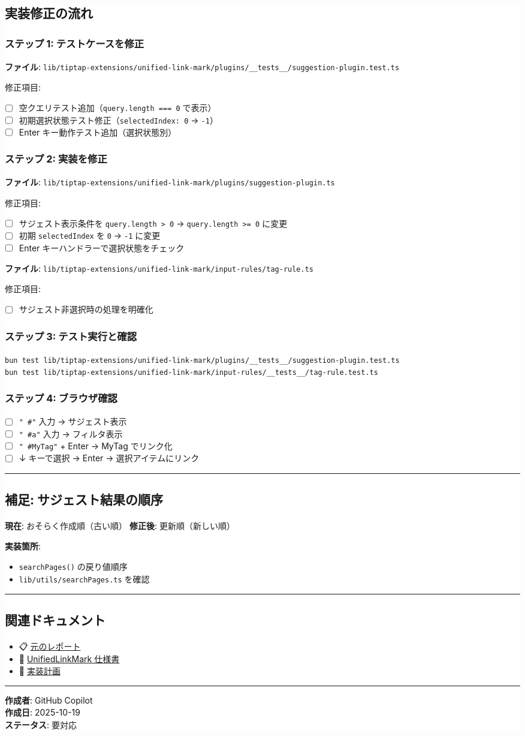 
## 実装修正の流れ

### ステップ 1: テストケースを修正

**ファイル**: `lib/tiptap-extensions/unified-link-mark/plugins/__tests__/suggestion-plugin.test.ts`

修正項目:
- [ ] 空クエリテスト追加（`query.length === 0` で表示）
- [ ] 初期選択状態テスト修正（`selectedIndex: 0` → `-1`）
- [ ] Enter キー動作テスト追加（選択状態別）

### ステップ 2: 実装を修正

**ファイル**: `lib/tiptap-extensions/unified-link-mark/plugins/suggestion-plugin.ts`

修正項目:
- [ ] サジェスト表示条件を `query.length > 0` → `query.length >= 0` に変更
- [ ] 初期 `selectedIndex` を `0` → `-1` に変更
- [ ] Enter キーハンドラーで選択状態をチェック

**ファイル**: `lib/tiptap-extensions/unified-link-mark/input-rules/tag-rule.ts`

修正項目:
- [ ] サジェスト非選択時の処理を明確化

### ステップ 3: テスト実行と確認

```bash
bun test lib/tiptap-extensions/unified-link-mark/plugins/__tests__/suggestion-plugin.test.ts
bun test lib/tiptap-extensions/unified-link-mark/input-rules/__tests__/tag-rule.test.ts
```

### ステップ 4: ブラウザ確認

- [ ] `" #"` 入力 → サジェスト表示
- [ ] `" #a"` 入力 → フィルタ表示
- [ ] `" #MyTag"` + Enter → MyTag でリンク化
- [ ] ↓ キーで選択 → Enter → 選択アイテムにリンク

---

## 補足: サジェスト結果の順序

**現在**: おそらく作成順（古い順）
**修正後**: 更新順（新しい順）

**実装箇所**:
- `searchPages()` の戻り値順序
- `lib/utils/searchPages.ts` を確認

---

## 関連ドキュメント

- 📋 [元のレポート](20251019_04_tag-feature-verification.md)
- 🔗 [UnifiedLinkMark 仕様書](../../02_requirements/features/unified-link-mark-spec.md)
- 🔧 [実装計画](../../04_implementation/plans/unified-link-mark/)

---

**作成者**: GitHub Copilot  
**作成日**: 2025-10-19  
**ステータス**: 要対応
